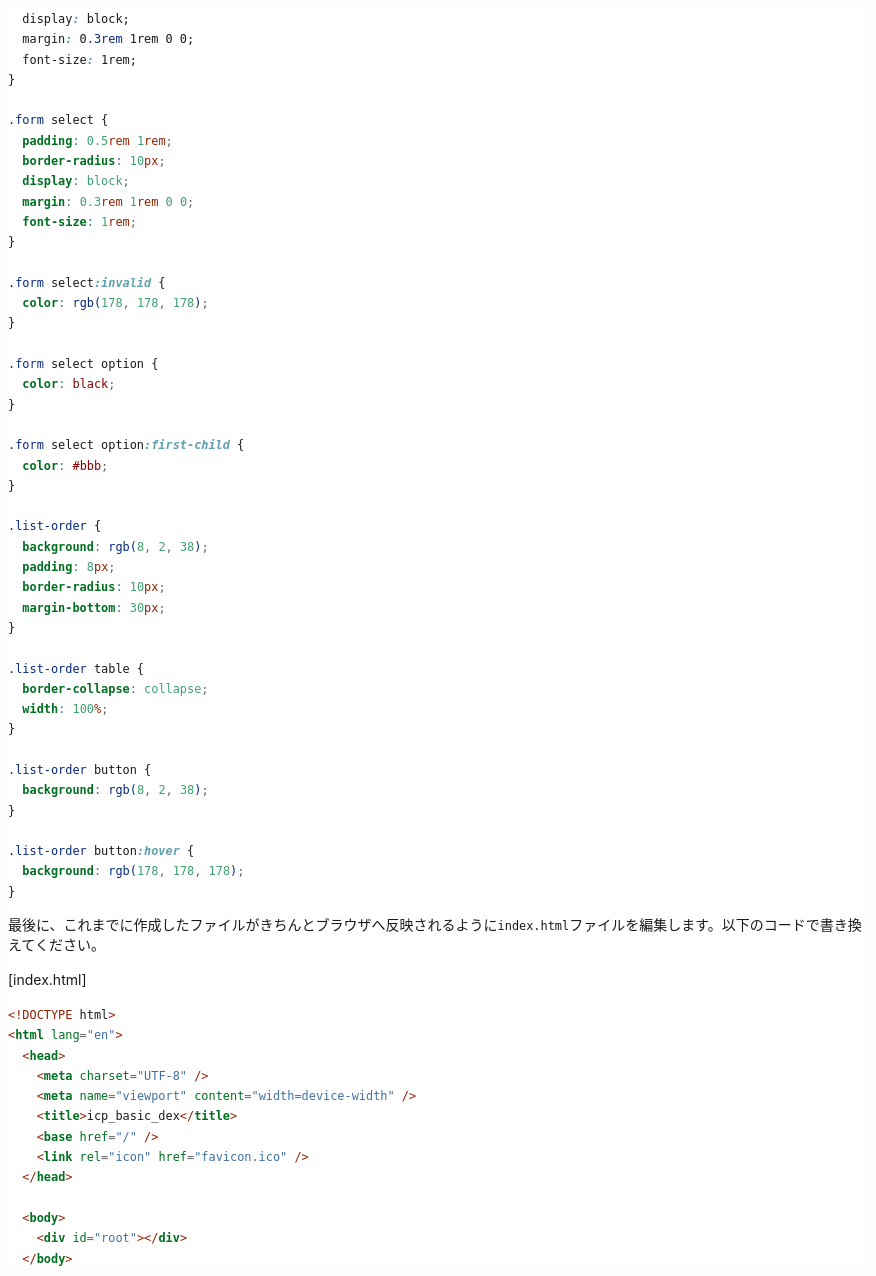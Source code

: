 ```css
  display: block;
  margin: 0.3rem 1rem 0 0;
  font-size: 1rem;
}

.form select {
  padding: 0.5rem 1rem;
  border-radius: 10px;
  display: block;
  margin: 0.3rem 1rem 0 0;
  font-size: 1rem;
}

.form select:invalid {
  color: rgb(178, 178, 178);
}

.form select option {
  color: black;
}

.form select option:first-child {
  color: #bbb;
}

.list-order {
  background: rgb(8, 2, 38);
  padding: 8px;
  border-radius: 10px;
  margin-bottom: 30px;
}

.list-order table {
  border-collapse: collapse;
  width: 100%;
}

.list-order button {
  background: rgb(8, 2, 38);
}

.list-order button:hover {
  background: rgb(178, 178, 178);
}
```

最後に、これまでに作成したファイルがきちんとブラウザへ反映されるように`index.html`ファイルを編集します。以下のコードで書き換えてください。

[index.html]

```html
<!DOCTYPE html>
<html lang="en">
  <head>
    <meta charset="UTF-8" />
    <meta name="viewport" content="width=device-width" />
    <title>icp_basic_dex</title>
    <base href="/" />
    <link rel="icon" href="favicon.ico" />
  </head>

  <body>
    <div id="root"></div>
  </body>
```